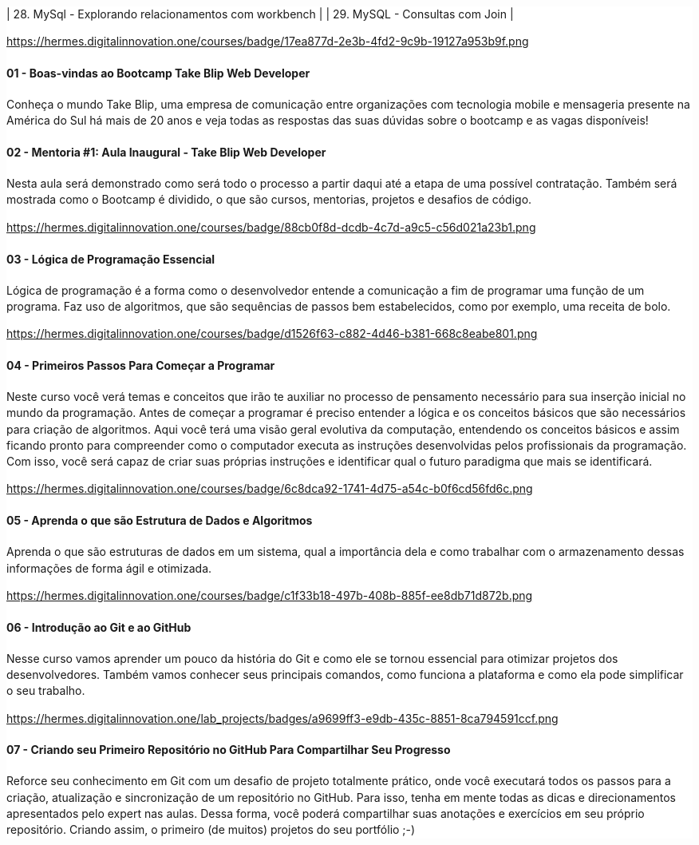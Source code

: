 | 28. MySql - Explorando relacionamentos com workbench   |
| 29. MySQL - Consultas com Join |

https://hermes.digitalinnovation.one/courses/badge/17ea877d-2e3b-4fd2-9c9b-19127a953b9f.png
#### 01 - Boas-vindas ao Bootcamp Take Blip Web Developer
Conheça o mundo Take Blip, uma empresa de comunicação entre organizações com tecnologia mobile e mensageria presente na América do Sul há mais de 20 anos e veja todas as respostas das suas dúvidas sobre o bootcamp e as vagas disponíveis!

#### 02 - Mentoria #1: Aula Inaugural - Take Blip Web Developer
Nesta aula será demonstrado como será todo o processo a partir daqui até a etapa de uma possível contratação. Também será mostrada como o Bootcamp é dividido, o que são cursos, mentorias, projetos e desafios de código.

https://hermes.digitalinnovation.one/courses/badge/88cb0f8d-dcdb-4c7d-a9c5-c56d021a23b1.png
#### 03 - Lógica de Programação Essencial
Lógica de programação é a forma como o desenvolvedor entende a comunicação a fim de programar uma função de um programa. Faz uso de algoritmos, que são sequências de passos bem estabelecidos, como por exemplo, uma receita de bolo.

https://hermes.digitalinnovation.one/courses/badge/d1526f63-c882-4d46-b381-668c8eabe801.png
#### 04 - Primeiros Passos Para Começar a Programar
Neste curso você verá temas e conceitos que irão te auxiliar no processo de pensamento necessário para sua inserção inicial no mundo da programação. Antes de começar a programar é preciso entender a lógica e os conceitos básicos que são necessários para criação de algoritmos. Aqui você terá uma visão geral evolutiva da computação, entendendo os conceitos básicos e assim ficando pronto para compreender como o computador executa as instruções desenvolvidas pelos profissionais da programação. Com isso, você será capaz de criar suas próprias instruções e identificar qual o futuro paradigma que mais se identificará.

https://hermes.digitalinnovation.one/courses/badge/6c8dca92-1741-4d75-a54c-b0f6cd56fd6c.png
#### 05 - Aprenda o que são Estrutura de Dados e Algoritmos
Aprenda o que são estruturas de dados em um sistema, qual a importância dela e como trabalhar com o armazenamento dessas informações de forma ágil e otimizada.

https://hermes.digitalinnovation.one/courses/badge/c1f33b18-497b-408b-885f-ee8db71d872b.png
#### 06 - Introdução ao Git e ao GitHub
Nesse curso vamos aprender um pouco da história do Git e como ele se tornou essencial para otimizar projetos dos desenvolvedores. Também vamos conhecer seus principais comandos, como funciona a plataforma e como ela pode simplificar o seu trabalho.

https://hermes.digitalinnovation.one/lab_projects/badges/a9699ff3-e9db-435c-8851-8ca794591ccf.png
#### 07 - Criando seu Primeiro Repositório no GitHub Para Compartilhar Seu Progresso
Reforce seu conhecimento em Git com um desafio de projeto totalmente prático, onde você executará todos os passos para a criação, atualização e sincronização de um repositório no GitHub. Para isso, tenha em mente todas as dicas e direcionamentos apresentados pelo expert nas aulas. Dessa forma, você poderá compartilhar suas anotações e exercícios em seu próprio repositório. Criando assim, o primeiro (de muitos) projetos do seu portfólio ;-)
